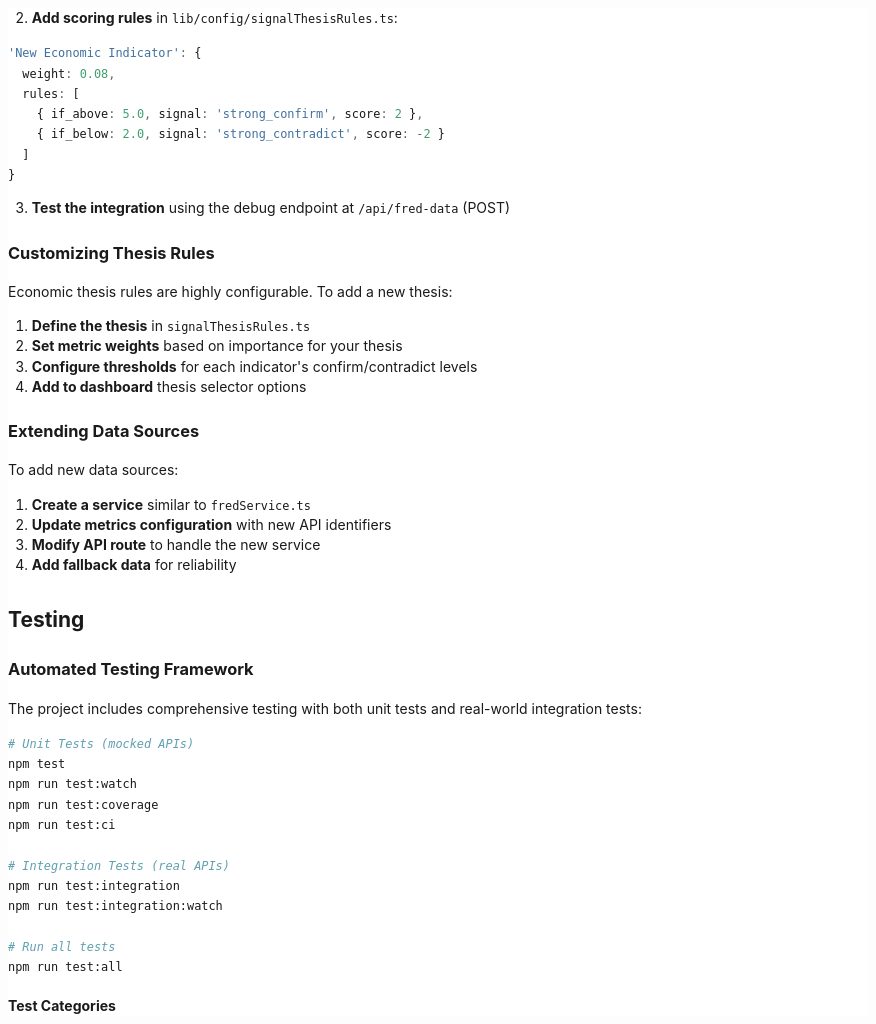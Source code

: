 2. **Add scoring rules** in `lib/config/signalThesisRules.ts`:
```typescript
'New Economic Indicator': {
  weight: 0.08,
  rules: [
    { if_above: 5.0, signal: 'strong_confirm', score: 2 },
    { if_below: 2.0, signal: 'strong_contradict', score: -2 }
  ]
}
```

3. **Test the integration** using the debug endpoint at `/api/fred-data` (POST)

### Customizing Thesis Rules

Economic thesis rules are highly configurable. To add a new thesis:

1. **Define the thesis** in `signalThesisRules.ts`
2. **Set metric weights** based on importance for your thesis
3. **Configure thresholds** for each indicator's confirm/contradict levels
4. **Add to dashboard** thesis selector options

### Extending Data Sources

To add new data sources:

1. **Create a service** similar to `fredService.ts`
2. **Update metrics configuration** with new API identifiers
3. **Modify API route** to handle the new service
4. **Add fallback data** for reliability

## Testing

### Automated Testing Framework

The project includes comprehensive testing with both unit tests and real-world integration tests:

```bash
# Unit Tests (mocked APIs)
npm test
npm run test:watch
npm run test:coverage
npm run test:ci

# Integration Tests (real APIs)
npm run test:integration
npm run test:integration:watch

# Run all tests
npm run test:all
```

#### Test Categories
